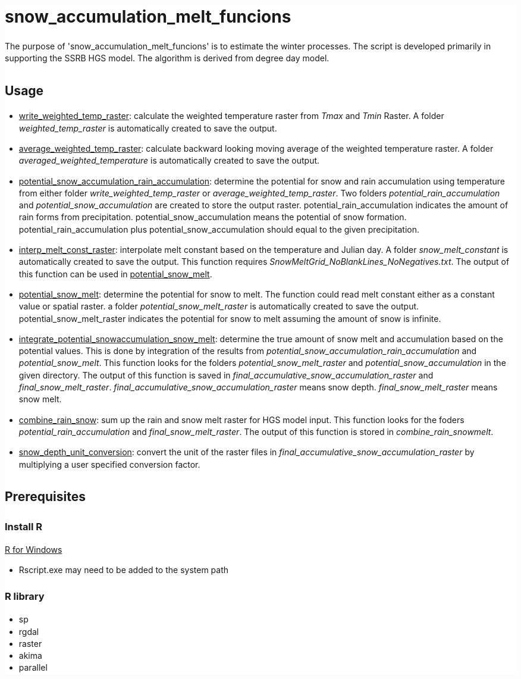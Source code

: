 # snow_accumulation_melt_funcions

The purpose of 'snow_accumulation_melt_funcions' is to estimate the winter processes. The script is developed primarily in supporting the SSRB HGS model. The algorithm is derived from degree day model. 
 
## Usage

* [write_weighted_temp_raster](#wwtr): calculate the weighted temperature raster from *Tmax* and *Tmin* Raster. A folder *weighted_temp_raster* is automatically created to save the output.

* [average_weighted_temp_raster](#awtr): calculate backward looking moving average of the weighted temperature raster. A folder *averaged_weighted_temperature* is automatically created to save the output.

* [potential_snow_accumulation_rain_accumulation](#psara): determine the potential for snow and rain accumulation using temperature from either folder *write_weighted_temp_raster* or *average_weighted_temp_raster*. Two folders *potential_rain_accumulation* and *potential_snow_accumulation* are created to store the output raster. potential_rain_accumulation indicates the amount of rain forms from precipitation. potential_snow_accumulation means the potential of snow formation. potential_rain_accumulation plus potential_snow_accumulation should equal to the given precipitation.

* [interp_melt_const_raster](#imcr): interpolate melt constant based on the temperature and Julian day. A folder *snow_melt_constant* is automatically created to save the output. This function requires *SnowMeltGrid_NoBlankLines_NoNegatives.txt*. The output of this function can be used in [potential_snow_melt](#psm).

* [potential_snow_melt](#psm): determine the potential for snow to melt. The function could read melt constant either as a constant value or spatial raster. a folder *potential_snow_melt_raster* is automatically created to save the output. potential_snow_melt_raster indicates the potential for snow to melt assuming the amount of snow is infinite.

* [integrate_potential_snowaccumulation_snow_melt](#ipssm): determine the true amount of snow melt and accumulation based on the potential values. This is done by integration of the results from *potential_snow_accumulation_rain_accumulation* and *potential_snow_melt*. This function looks for the folders *potential_snow_melt_raster* and *potential_snow_accumulation* in the given directory. The output of this function is saved in *final_accumulative_snow_accumulation_raster* and *final_snow_melt_raster*. *final_accumulative_snow_accumulation_raster* means snow depth. *final_snow_melt_raster* means snow melt.

* [combine_rain_snow](#crs): sum up the rain and snow melt raster for HGS model input. This function looks for the foders *potential_rain_accumulation* and *final_snow_melt_raster*. The output of this function is stored in *combine_rain_snowmelt*.

* [snow_depth_unit_conversion](#sduc): convert the unit of the raster files in *final_accumulative_snow_accumulation_raster* by multiplying a user specified conversion factor.


## Prerequisites
### Install R
[R for Windows](https://cran.r-project.org/bin/windows/base/)
 * Rscript.exe may need to be added to the system path
### R library
* sp
* rgdal
* raster
* akima
* parallel
